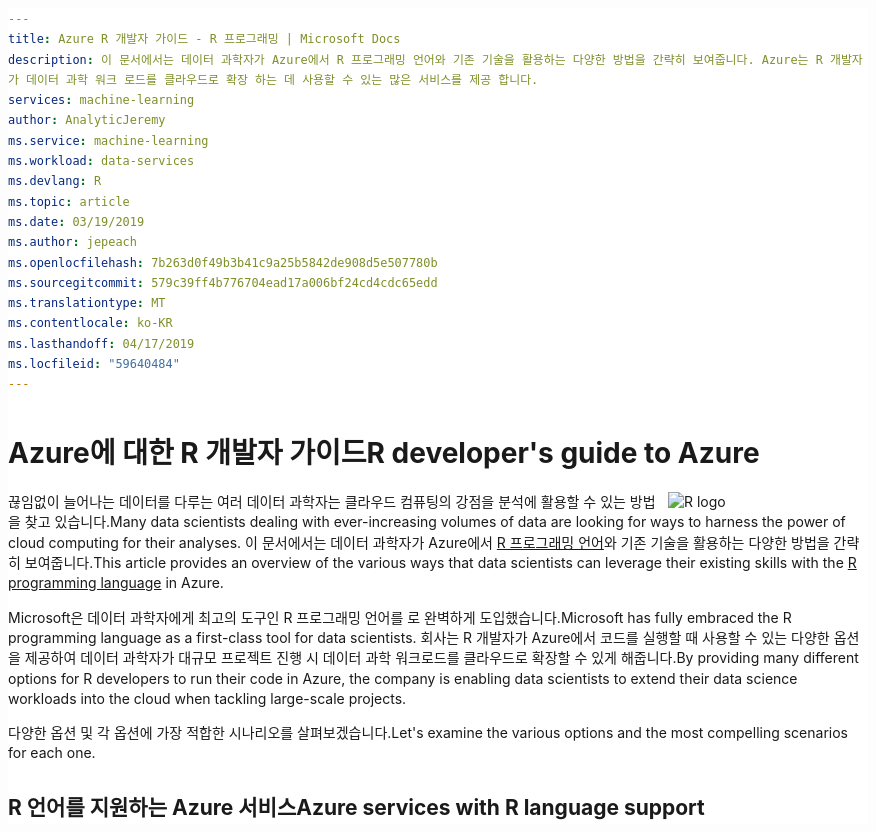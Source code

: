 ```yaml
---
title: Azure R 개발자 가이드 - R 프로그래밍 | Microsoft Docs
description: 이 문서에서는 데이터 과학자가 Azure에서 R 프로그래밍 언어와 기존 기술을 활용하는 다양한 방법을 간략히 보여줍니다. Azure는 R 개발자가 데이터 과학 워크 로드를 클라우드로 확장 하는 데 사용할 수 있는 많은 서비스를 제공 합니다.
services: machine-learning
author: AnalyticJeremy
ms.service: machine-learning
ms.workload: data-services
ms.devlang: R
ms.topic: article
ms.date: 03/19/2019
ms.author: jepeach
ms.openlocfilehash: 7b263d0f49b3b41c9a25b5842de908d5e507780b
ms.sourcegitcommit: 579c39ff4b776704ead17a006bf24cd4cdc65edd
ms.translationtype: MT
ms.contentlocale: ko-KR
ms.lasthandoff: 04/17/2019
ms.locfileid: "59640484"
---
```

# <a name="r-developers-guide-to-azure"></a><span data-ttu-id="c325d-104">Azure에 대한 R 개발자 가이드</span><span class="sxs-lookup"><span data-stu-id="c325d-104">R developer's guide to Azure</span></span>

<img src="../images/logo_r.svg" alt="R logo" align="right" width="200" />

<span data-ttu-id="c325d-105">끊임없이 늘어나는 데이터를 다루는 여러 데이터 과학자는 클라우드 컴퓨팅의 강점을 분석에 활용할 수 있는 방법을 찾고 있습니다.</span><span class="sxs-lookup"><span data-stu-id="c325d-105">Many data scientists dealing with ever-increasing volumes of data are looking for ways to harness the power of cloud computing for their analyses.</span></span>  <span data-ttu-id="c325d-106">이 문서에서는 데이터 과학자가 Azure에서 [R 프로그래밍 언어](https://www.r-project.org)와 기존 기술을 활용하는 다양한 방법을 간략히 보여줍니다.</span><span class="sxs-lookup"><span data-stu-id="c325d-106">This article provides an overview of the various ways that data scientists can leverage their existing skills with the [R programming language](https://www.r-project.org) in Azure.</span></span>

<span data-ttu-id="c325d-107">Microsoft은 데이터 과학자에게 최고의 도구인 R 프로그래밍 언어를 로 완벽하게 도입했습니다.</span><span class="sxs-lookup"><span data-stu-id="c325d-107">Microsoft has fully embraced the R programming language as a first-class tool for data scientists.</span></span>  <span data-ttu-id="c325d-108">회사는 R 개발자가 Azure에서 코드를 실행할 때 사용할 수 있는 다양한 옵션을 제공하여 데이터 과학자가 대규모 프로젝트 진행 시 데이터 과학 워크로드를 클라우드로 확장할 수 있게 해줍니다.</span><span class="sxs-lookup"><span data-stu-id="c325d-108">By providing many different options for R developers to run their code in Azure, the company is enabling data scientists to extend their data science workloads into the cloud when tackling large-scale projects.</span></span>

<span data-ttu-id="c325d-109">다양한 옵션 및 각 옵션에 가장 적합한 시나리오를 살펴보겠습니다.</span><span class="sxs-lookup"><span data-stu-id="c325d-109">Let's examine the various options and the most compelling scenarios for each one.</span></span>

## <a name="azure-services-with-r-language-support"></a><span data-ttu-id="c325d-110">R 언어를 지원하는 Azure 서비스</span><span class="sxs-lookup"><span data-stu-id="c325d-110">Azure services with R language support</span></span>
